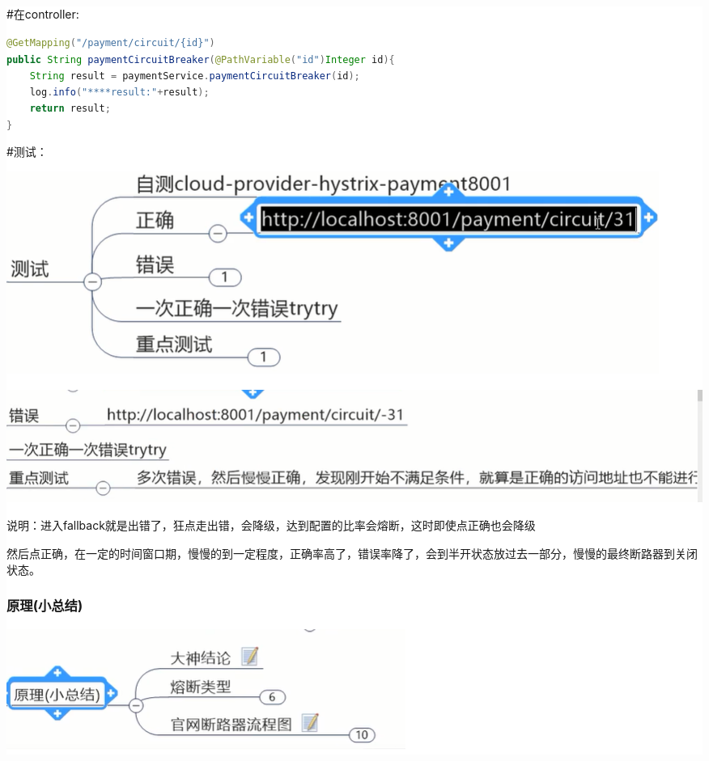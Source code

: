 #在controller:

```java
@GetMapping("/payment/circuit/{id}")
public String paymentCircuitBreaker(@PathVariable("id")Integer id){
    String result = paymentService.paymentCircuitBreaker(id);
    log.info("****result:"+result);
    return result;
}
```



#测试：

![image-20210810105142474](9.assets/image-20210810105142474-1628563903756.png)

![image-20210810105445681](9.assets/image-20210810105445681-1628564086803.png)

说明：进入fallback就是出错了，狂点走出错，会降级，达到配置的比率会熔断，这时即使点正确也会降级

然后点正确，在一定的时间窗口期，慢慢的到一定程度，正确率高了，错误率降了，会到半开状态放过去一部分，慢慢的最终断路器到关闭状态。



### 原理(小总结)

![image-20210810110053345](9.assets/image-20210810110053345-1628564454349.png)
